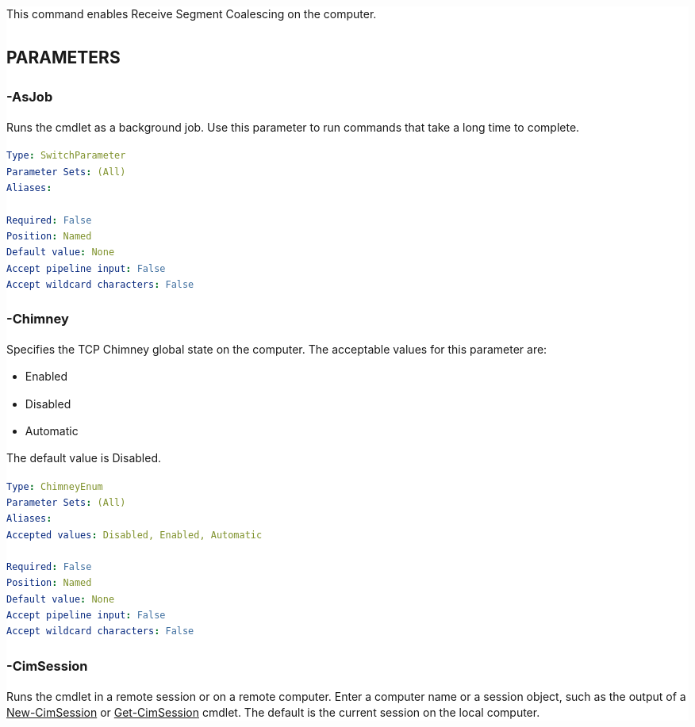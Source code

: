 This command enables Receive Segment Coalescing on the computer.

## PARAMETERS

### -AsJob
Runs the cmdlet as a background job. Use this parameter to run commands that take a long time to complete.

```yaml
Type: SwitchParameter
Parameter Sets: (All)
Aliases: 

Required: False
Position: Named
Default value: None
Accept pipeline input: False
Accept wildcard characters: False
```

### -Chimney
Specifies the TCP Chimney global state on the computer.
The acceptable values for this parameter are:


- Enabled

- Disabled

- Automatic


The default value is Disabled.

```yaml
Type: ChimneyEnum
Parameter Sets: (All)
Aliases: 
Accepted values: Disabled, Enabled, Automatic

Required: False
Position: Named
Default value: None
Accept pipeline input: False
Accept wildcard characters: False
```

### -CimSession
Runs the cmdlet in a remote session or on a remote computer.
Enter a computer name or a session object, such as the output of a [New-CimSession](http://go.microsoft.com/fwlink/p/?LinkId=227967) or [Get-CimSession](http://go.microsoft.com/fwlink/p/?LinkId=227966) cmdlet.
The default is the current session on the local computer.
